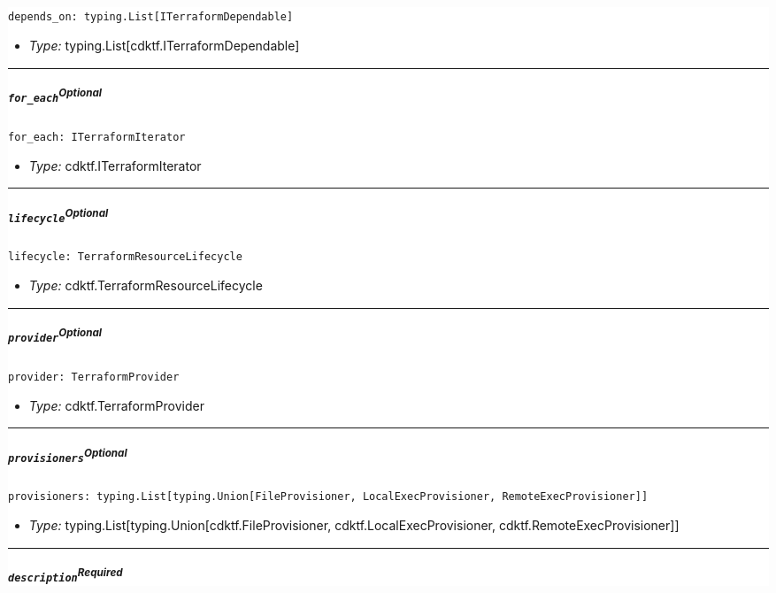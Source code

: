 ```python
depends_on: typing.List[ITerraformDependable]
```

- *Type:* typing.List[cdktf.ITerraformDependable]

---

##### `for_each`<sup>Optional</sup> <a name="for_each" id="@skeptools/provider-zenduty.postIncidentTasks.PostIncidentTasksConfig.property.forEach"></a>

```python
for_each: ITerraformIterator
```

- *Type:* cdktf.ITerraformIterator

---

##### `lifecycle`<sup>Optional</sup> <a name="lifecycle" id="@skeptools/provider-zenduty.postIncidentTasks.PostIncidentTasksConfig.property.lifecycle"></a>

```python
lifecycle: TerraformResourceLifecycle
```

- *Type:* cdktf.TerraformResourceLifecycle

---

##### `provider`<sup>Optional</sup> <a name="provider" id="@skeptools/provider-zenduty.postIncidentTasks.PostIncidentTasksConfig.property.provider"></a>

```python
provider: TerraformProvider
```

- *Type:* cdktf.TerraformProvider

---

##### `provisioners`<sup>Optional</sup> <a name="provisioners" id="@skeptools/provider-zenduty.postIncidentTasks.PostIncidentTasksConfig.property.provisioners"></a>

```python
provisioners: typing.List[typing.Union[FileProvisioner, LocalExecProvisioner, RemoteExecProvisioner]]
```

- *Type:* typing.List[typing.Union[cdktf.FileProvisioner, cdktf.LocalExecProvisioner, cdktf.RemoteExecProvisioner]]

---

##### `description`<sup>Required</sup> <a name="description" id="@skeptools/provider-zenduty.postIncidentTasks.PostIncidentTasksConfig.property.description"></a>

